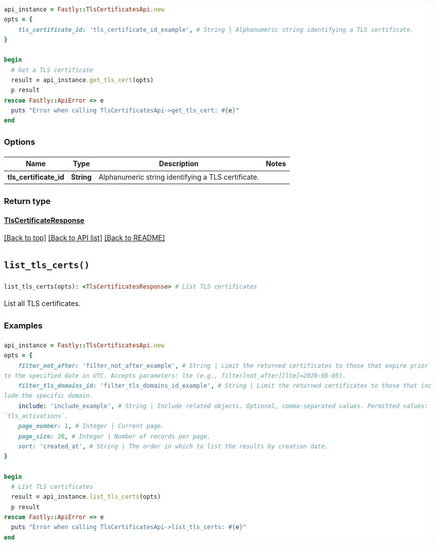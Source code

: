 ```ruby
api_instance = Fastly::TlsCertificatesApi.new
opts = {
    tls_certificate_id: 'tls_certificate_id_example', # String | Alphanumeric string identifying a TLS certificate.
}

begin
  # Get a TLS certificate
  result = api_instance.get_tls_cert(opts)
  p result
rescue Fastly::ApiError => e
  puts "Error when calling TlsCertificatesApi->get_tls_cert: #{e}"
end
```

### Options

| Name | Type | Description | Notes |
| ---- | ---- | ----------- | ----- |
| **tls_certificate_id** | **String** | Alphanumeric string identifying a TLS certificate. |  |

### Return type

[**TlsCertificateResponse**](TlsCertificateResponse.md)

[[Back to top]](#) [[Back to API list]](../../README.md#endpoints)
[[Back to README]](../../README.md)
## `list_tls_certs()`

```ruby
list_tls_certs(opts): <TlsCertificatesResponse> # List TLS certificates
```

List all TLS certificates.

### Examples

```ruby
api_instance = Fastly::TlsCertificatesApi.new
opts = {
    filter_not_after: 'filter_not_after_example', # String | Limit the returned certificates to those that expire prior to the specified date in UTC. Accepts parameters: lte (e.g., filter[not_after][lte]=2020-05-05). 
    filter_tls_domains_id: 'filter_tls_domains_id_example', # String | Limit the returned certificates to those that include the specific domain.
    include: 'include_example', # String | Include related objects. Optional, comma-separated values. Permitted values: `tls_activations`. 
    page_number: 1, # Integer | Current page.
    page_size: 20, # Integer | Number of records per page.
    sort: 'created_at', # String | The order in which to list the results by creation date.
}

begin
  # List TLS certificates
  result = api_instance.list_tls_certs(opts)
  p result
rescue Fastly::ApiError => e
  puts "Error when calling TlsCertificatesApi->list_tls_certs: #{e}"
end
```
